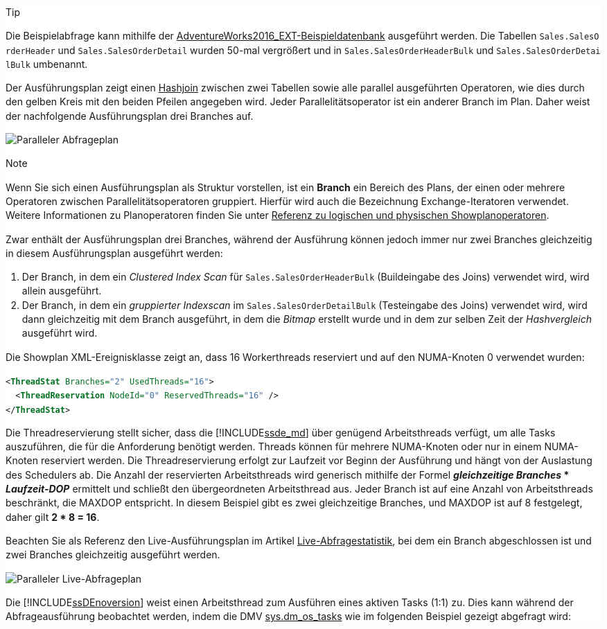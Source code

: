 > [!TIP]
> Die Beispielabfrage kann mithilfe der [AdventureWorks2016_EXT-Beispieldatenbank](../samples/adventureworks-install-configure.md) ausgeführt werden. Die Tabellen `Sales.SalesOrderHeader` und `Sales.SalesOrderDetail` wurden 50-mal vergrößert und in `Sales.SalesOrderHeaderBulk` und `Sales.SalesOrderDetailBulk` umbenannt.

Der Ausführungsplan zeigt einen [Hashjoin](../relational-databases/performance/joins.md#hash) zwischen zwei Tabellen sowie alle parallel ausgeführten Operatoren, wie dies durch den gelben Kreis mit den beiden Pfeilen angegeben wird. Jeder Parallelitätsoperator ist ein anderer Branch im Plan. Daher weist der nachfolgende Ausführungsplan drei Branches auf. 

![Paralleler Abfrageplan](../relational-databases/media/schedule-parallel-query-plan.png)

> [!NOTE]
> Wenn Sie sich einen Ausführungsplan als Struktur vorstellen, ist ein **Branch** ein Bereich des Plans, der einen oder mehrere Operatoren zwischen Parallelitätsoperatoren gruppiert. Hierfür wird auch die Bezeichnung Exchange-Iteratoren verwendet. Weitere Informationen zu Planoperatoren finden Sie unter [Referenz zu logischen und physischen Showplanoperatoren](../relational-databases/showplan-logical-and-physical-operators-reference.md). 

Zwar enthält der Ausführungsplan drei Branches, während der Ausführung können jedoch immer nur zwei Branches gleichzeitig in diesem Ausführungsplan ausgeführt werden:
1.  Der Branch, in dem ein *Clustered Index Scan* für `Sales.SalesOrderHeaderBulk` (Buildeingabe des Joins) verwendet wird, wird allein ausgeführt.
2.  Der Branch, in dem ein *gruppierter Indexscan* im `Sales.SalesOrderDetailBulk` (Testeingabe des Joins) verwendet wird, wird dann gleichzeitig mit dem Branch ausgeführt, in dem die *Bitmap* erstellt wurde und in dem zur selben Zeit der *Hashvergleich* ausgeführt wird.

Die Showplan XML-Ereignisklasse zeigt an, dass 16 Workerthreads reserviert und auf den NUMA-Knoten 0 verwendet wurden:

```xml
<ThreadStat Branches="2" UsedThreads="16">
  <ThreadReservation NodeId="0" ReservedThreads="16" />
</ThreadStat>
```

Die Threadreservierung stellt sicher, dass die [!INCLUDE[ssde_md](../includes/ssde_md.md)] über genügend Arbeitsthreads verfügt, um alle Tasks auszuführen, die für die Anforderung benötigt werden. Threads können für mehrere NUMA-Knoten oder nur in einem NUMA-Knoten reserviert werden. Die Threadreservierung erfolgt zur Laufzeit vor Beginn der Ausführung und hängt von der Auslastung des Schedulers ab. Die Anzahl der reservierten Arbeitsthreads wird generisch mithilfe der Formel ***gleichzeitige Branches* * *Laufzeit-DOP*** ermittelt und schließt den übergeordneten Arbeitsthread aus. Jeder Branch ist auf eine Anzahl von Arbeitsthreads beschränkt, die MAXDOP entspricht. In diesem Beispiel gibt es zwei gleichzeitige Branches, und MAXDOP ist auf 8 festgelegt, daher gilt **2 * 8 = 16**.

Beachten Sie als Referenz den Live-Ausführungsplan im Artikel [Live-Abfragestatistik](../relational-databases/performance/live-query-statistics.md), bei dem ein Branch abgeschlossen ist und zwei Branches gleichzeitig ausgeführt werden.

![Paralleler Live-Abfrageplan](../relational-databases/media/schedule-parallel-query-live-plan.png)

Die [!INCLUDE[ssDEnoversion](../includes/ssdenoversion-md.md)] weist einen Arbeitsthread zum Ausführen eines aktiven Tasks (1:1) zu. Dies kann während der Abfrageausführung beobachtet werden, indem die DMV [sys.dm_os_tasks](../relational-databases/system-dynamic-management-views/sys-dm-os-tasks-transact-sql.md) wie im folgenden Beispiel gezeigt abgefragt wird:
